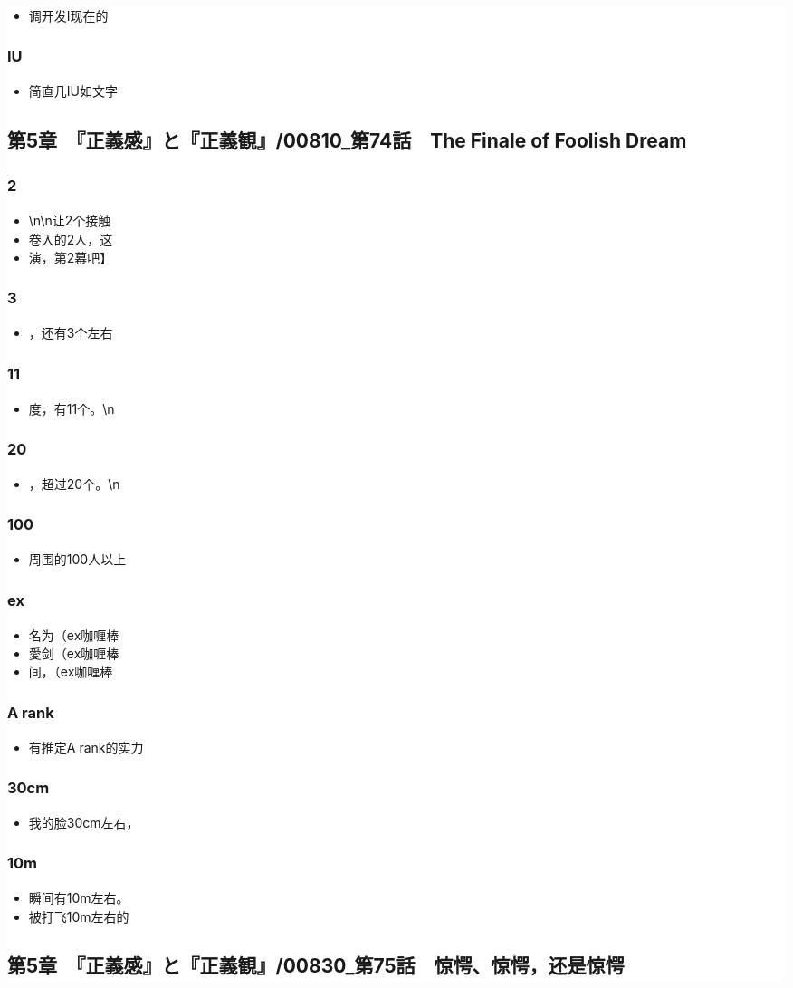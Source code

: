 - 调开发I现在的

### IU

- 简直几IU如文字


## 第5章　『正義感』と『正義観』/00810_第74話　The Finale of Foolish Dream

### 2

- \n\n让2个接触
- 卷入的2人，这
- 演，第2幕吧】

### 3

- ，还有3个左右

### 11

- 度，有11个。\n

### 20

- ，超过20个。\n

### 100

- 周围的100人以上

### ex

- 名为（ex咖喱棒
- 愛剑（ex咖喱棒
- 间，（ex咖喱棒

### A rank

- 有推定A rank的实力

### 30cm

- 我的脸30cm左右，

### 10m

- 瞬间有10m左右。
- 被打飞10m左右的


## 第5章　『正義感』と『正義観』/00830_第75話　惊愕、惊愕，还是惊愕
